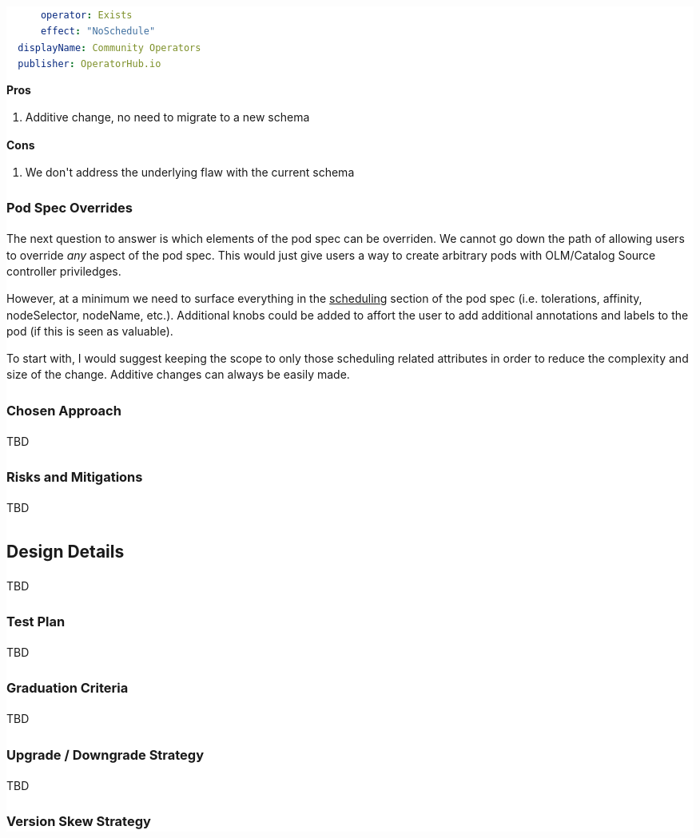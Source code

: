 ```yaml
      operator: Exists
      effect: "NoSchedule"
  displayName: Community Operators
  publisher: OperatorHub.io
```

**Pros**
  1. Additive change, no need to migrate to a new schema

**Cons**
  1. We don't address the underlying flaw with the current schema

### Pod Spec Overrides

The next question to answer is which elements of the pod spec can be overriden. We cannot go down the path of allowing users
to override _any_ aspect of the pod spec. This would just give users a way to create arbitrary pods with OLM/Catalog Source controller
priviledges. 

However, at a minimum we need to surface everything in the [scheduling](https://kubernetes.io/docs/reference/kubernetes-api/workload-resources/pod-v1/#scheduling) section of the pod spec (i.e. tolerations, affinity, nodeSelector, nodeName, etc.). Additional knobs could be added to affort the user to add additional annotations and labels to the pod (if this is seen as valuable).


To start with, I would suggest keeping the scope to only those scheduling related attributes in order to reduce the complexity and size of the change. Additive changes can always be easily made.

### Chosen Approach

TBD

### Risks and Mitigations

TBD

## Design Details

TBD

### Test Plan

TBD

### Graduation Criteria

TBD

### Upgrade / Downgrade Strategy

TBD

### Version Skew Strategy
